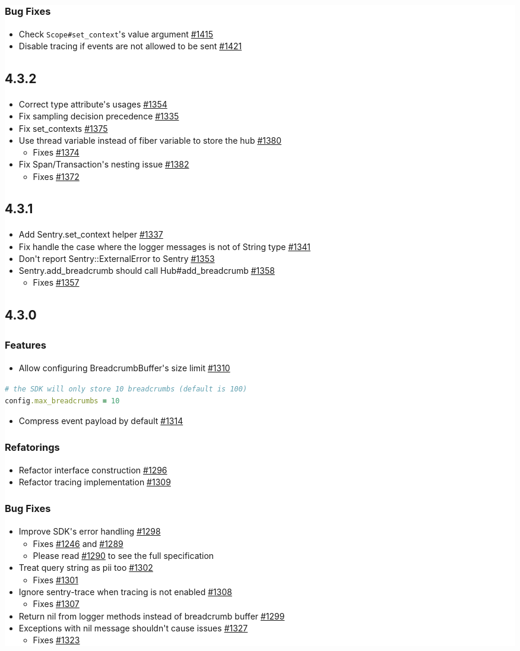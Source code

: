 ### Bug Fixes

- Check `Scope#set_context`'s value argument [#1415](https://github.com/getsentry/sentry-ruby/pull/1415)
- Disable tracing if events are not allowed to be sent [#1421](https://github.com/getsentry/sentry-ruby/pull/1421)

## 4.3.2

- Correct type attribute's usages [#1354](https://github.com/getsentry/sentry-ruby/pull/1354)
- Fix sampling decision precedence [#1335](https://github.com/getsentry/sentry-ruby/pull/1335)
- Fix set_contexts [#1375](https://github.com/getsentry/sentry-ruby/pull/1375) 
- Use thread variable instead of fiber variable to store the hub [#1380](https://github.com/getsentry/sentry-ruby/pull/1380)
  - Fixes [#1374](https://github.com/getsentry/sentry-ruby/issues/1374)
- Fix Span/Transaction's nesting issue [#1382](https://github.com/getsentry/sentry-ruby/pull/1382) 
  - Fixes [#1372](https://github.com/getsentry/sentry-ruby/issues/1372)

## 4.3.1

- Add Sentry.set_context helper [#1337](https://github.com/getsentry/sentry-ruby/pull/1337)
- Fix handle the case where the logger messages is not of String type [#1341](https://github.com/getsentry/sentry-ruby/pull/1341)
- Don't report Sentry::ExternalError to Sentry [#1353](https://github.com/getsentry/sentry-ruby/pull/1353)
- Sentry.add_breadcrumb should call Hub#add_breadcrumb [#1358](https://github.com/getsentry/sentry-ruby/pull/1358)
  - Fixes [#1357](https://github.com/getsentry/sentry-ruby/issues/1357)

## 4.3.0

### Features

- Allow configuring BreadcrumbBuffer's size limit [#1310](https://github.com/getsentry/sentry-ruby/pull/1310)

```ruby
# the SDK will only store 10 breadcrumbs (default is 100)
config.max_breadcrumbs = 10
```

- Compress event payload by default [#1314](https://github.com/getsentry/sentry-ruby/pull/1314)

### Refatorings

- Refactor interface construction [#1296](https://github.com/getsentry/sentry-ruby/pull/1296)
- Refactor tracing implementation [#1309](https://github.com/getsentry/sentry-ruby/pull/1309)

### Bug Fixes
- Improve SDK's error handling [#1298](https://github.com/getsentry/sentry-ruby/pull/1298)
  - Fixes [#1246](https://github.com/getsentry/sentry-ruby/issues/1246) and [#1289](https://github.com/getsentry/sentry-ruby/issues/1289)
  - Please read [#1290](https://github.com/getsentry/sentry-ruby/issues/1290) to see the full specification
- Treat query string as pii too [#1302](https://github.com/getsentry/sentry-ruby/pull/1302)
  - Fixes [#1301](https://github.com/getsentry/sentry-ruby/issues/1301)
- Ignore sentry-trace when tracing is not enabled [#1308](https://github.com/getsentry/sentry-ruby/pull/1308)
  - Fixes [#1307](https://github.com/getsentry/sentry-ruby/issues/1307)
- Return nil from logger methods instead of breadcrumb buffer [#1299](https://github.com/getsentry/sentry-ruby/pull/1299)
- Exceptions with nil message shouldn't cause issues [#1327](https://github.com/getsentry/sentry-ruby/pull/1327)
  - Fixes [#1323](https://github.com/getsentry/sentry-ruby/issues/1323)